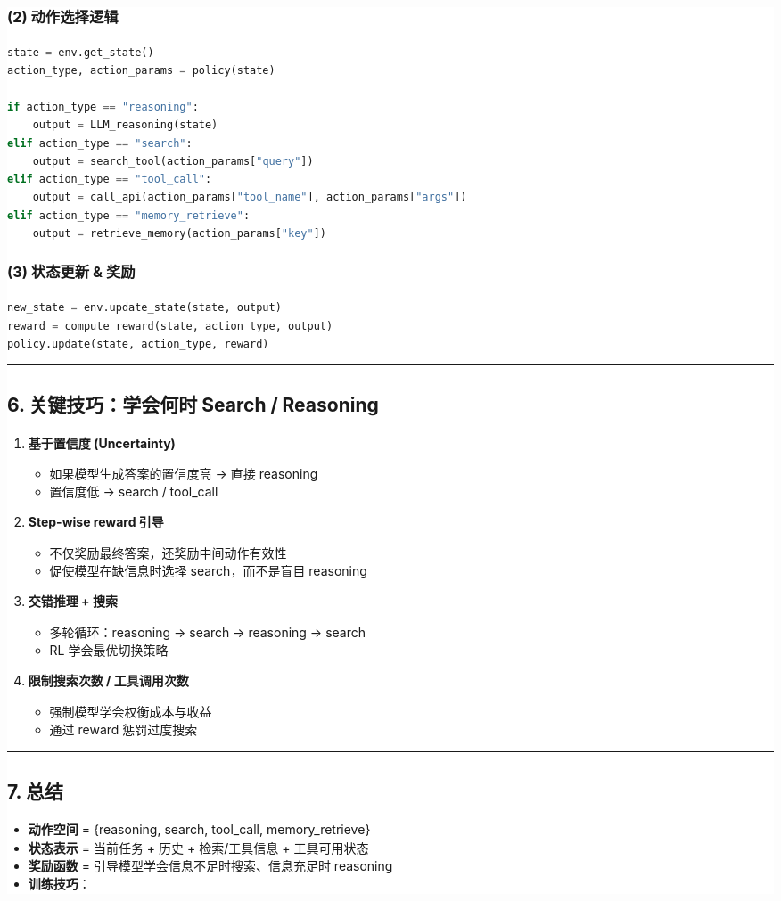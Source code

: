 ### (2) 动作选择逻辑

```python
state = env.get_state()
action_type, action_params = policy(state)

if action_type == "reasoning":
    output = LLM_reasoning(state)
elif action_type == "search":
    output = search_tool(action_params["query"])
elif action_type == "tool_call":
    output = call_api(action_params["tool_name"], action_params["args"])
elif action_type == "memory_retrieve":
    output = retrieve_memory(action_params["key"])
```

### (3) 状态更新 & 奖励

```python
new_state = env.update_state(state, output)
reward = compute_reward(state, action_type, output)
policy.update(state, action_type, reward)
```

---

## 6. 关键技巧：学会何时 Search / Reasoning

1. **基于置信度 (Uncertainty)**

   * 如果模型生成答案的置信度高 → 直接 reasoning
   * 置信度低 → search / tool_call

2. **Step-wise reward 引导**

   * 不仅奖励最终答案，还奖励中间动作有效性
   * 促使模型在缺信息时选择 search，而不是盲目 reasoning

3. **交错推理 + 搜索**

   * 多轮循环：reasoning → search → reasoning → search
   * RL 学会最优切换策略

4. **限制搜索次数 / 工具调用次数**

   * 强制模型学会权衡成本与收益
   * 通过 reward 惩罚过度搜索

---

## 7. 总结

* **动作空间** = {reasoning, search, tool_call, memory_retrieve}
* **状态表示** = 当前任务 + 历史 + 检索/工具信息 + 工具可用状态
* **奖励函数** = 引导模型学会信息不足时搜索、信息充足时 reasoning
* **训练技巧**：
